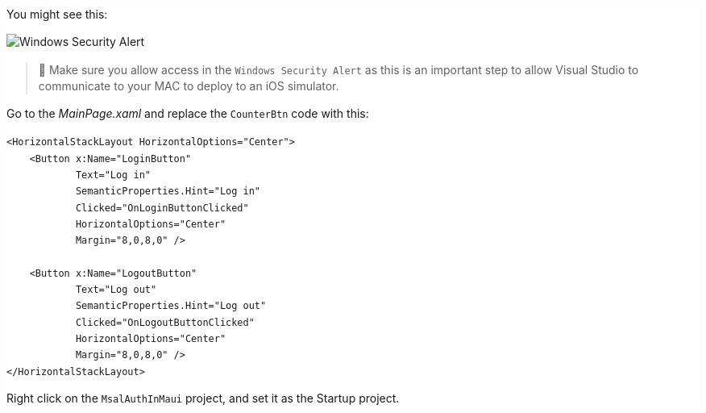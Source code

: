 You might see this:

![Windows Security Alert](images/5143b015e70d48b9faad2ae2a552324ff0bb584ac11197f7b6bb059037de8754.png)  

>:blue_book: Make sure you allow access in the `Windows Security Alert` as this is an important step to allow Visual Studio to communicate to your MAC to deploy to an iOS simulator.

Go to the *MainPage.xaml* and replace the `CounterBtn` code with this:

```xaml
<HorizontalStackLayout HorizontalOptions="Center">
    <Button x:Name="LoginButton"
            Text="Log in"
            SemanticProperties.Hint="Log in"
            Clicked="OnLoginButtonClicked"
            HorizontalOptions="Center"
            Margin="8,0,8,0" />

    <Button x:Name="LogoutButton"
            Text="Log out"
            SemanticProperties.Hint="Log out"
            Clicked="OnLogoutButtonClicked"
            HorizontalOptions="Center"
            Margin="8,0,8,0" />
</HorizontalStackLayout>
```

Right click on the `MsalAuthInMaui` project, and set it as the Startup project.
